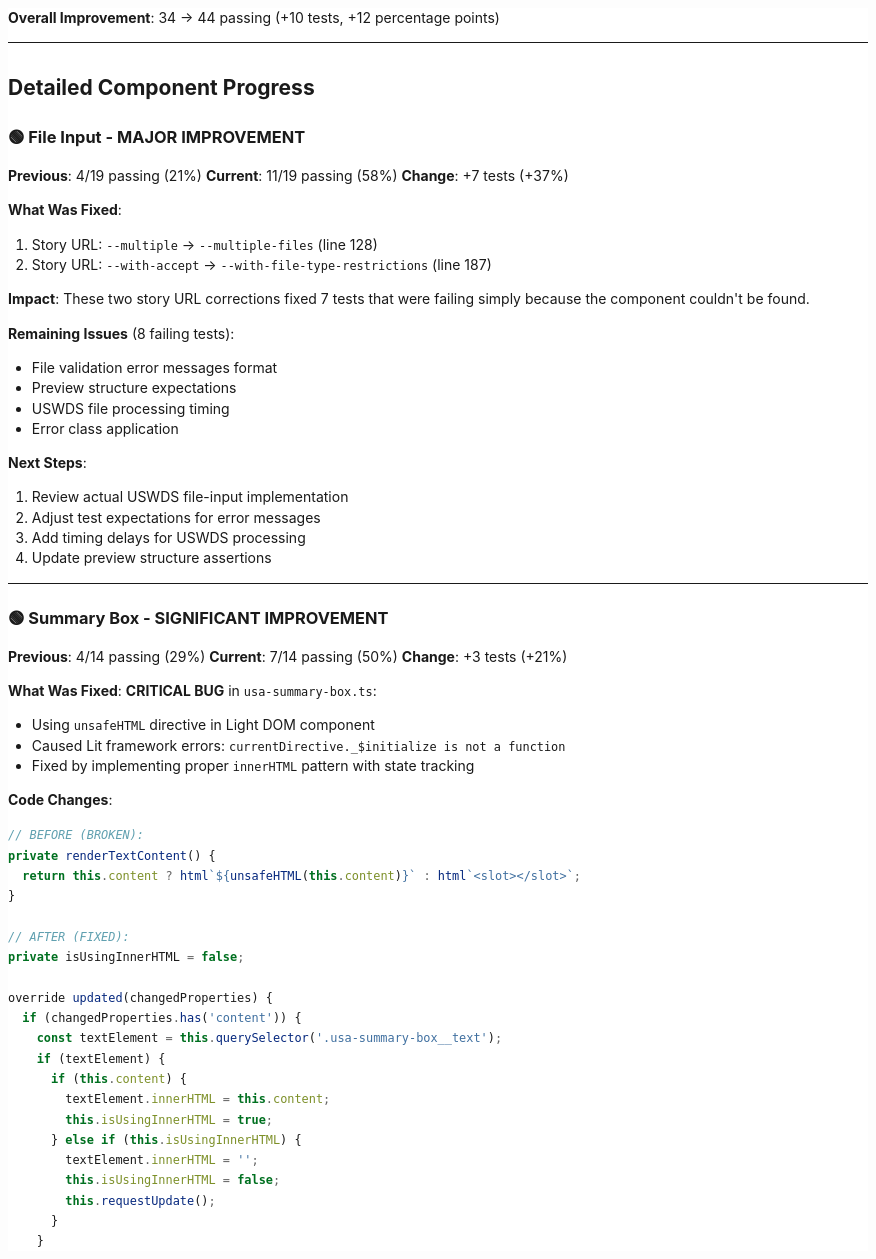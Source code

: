 **Overall Improvement**: 34 → 44 passing (+10 tests, +12 percentage points)

---

## Detailed Component Progress

### 🟢 File Input - MAJOR IMPROVEMENT
**Previous**: 4/19 passing (21%)
**Current**: 11/19 passing (58%)
**Change**: +7 tests (+37%)

**What Was Fixed**:
1. Story URL: `--multiple` → `--multiple-files` (line 128)
2. Story URL: `--with-accept` → `--with-file-type-restrictions` (line 187)

**Impact**: These two story URL corrections fixed 7 tests that were failing simply because the component couldn't be found.

**Remaining Issues** (8 failing tests):
- File validation error messages format
- Preview structure expectations
- USWDS file processing timing
- Error class application

**Next Steps**:
1. Review actual USWDS file-input implementation
2. Adjust test expectations for error messages
3. Add timing delays for USWDS processing
4. Update preview structure assertions

---

### 🟢 Summary Box - SIGNIFICANT IMPROVEMENT
**Previous**: 4/14 passing (29%)
**Current**: 7/14 passing (50%)
**Change**: +3 tests (+21%)

**What Was Fixed**:
**CRITICAL BUG** in `usa-summary-box.ts`:
- Using `unsafeHTML` directive in Light DOM component
- Caused Lit framework errors: `currentDirective._$initialize is not a function`
- Fixed by implementing proper `innerHTML` pattern with state tracking

**Code Changes**:
```typescript
// BEFORE (BROKEN):
private renderTextContent() {
  return this.content ? html`${unsafeHTML(this.content)}` : html`<slot></slot>`;
}

// AFTER (FIXED):
private isUsingInnerHTML = false;

override updated(changedProperties) {
  if (changedProperties.has('content')) {
    const textElement = this.querySelector('.usa-summary-box__text');
    if (textElement) {
      if (this.content) {
        textElement.innerHTML = this.content;
        this.isUsingInnerHTML = true;
      } else if (this.isUsingInnerHTML) {
        textElement.innerHTML = '';
        this.isUsingInnerHTML = false;
        this.requestUpdate();
      }
    }
```